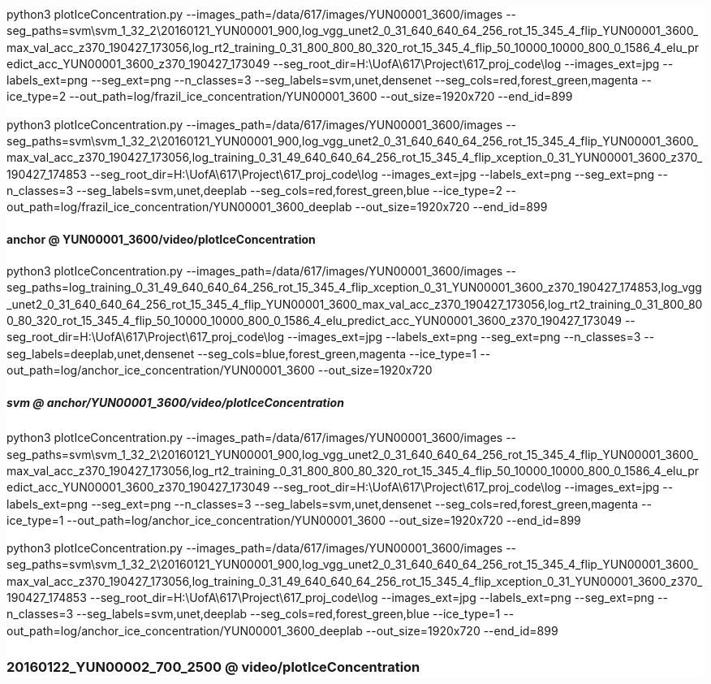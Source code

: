python3 plotIceConcentration.py --images_path=/data/617/images/YUN00001_3600/images --seg_paths=svm\svm_1_32_2\20160121_YUN00001_900,log_vgg_unet2_0_31_640_640_64_256_rot_15_345_4_flip_YUN00001_3600_max_val_acc_z370_190427_173056,log_rt2_training_0_31_800_800_80_320_rot_15_345_4_flip_50_10000_10000_800_0_1586_4_elu_predict_acc_YUN00001_3600_z370_190427_173049 --seg_root_dir=H:\UofA\617\Project\617_proj_code\log --images_ext=jpg --labels_ext=png --seg_ext=png --n_classes=3 --seg_labels=svm,unet,densenet --seg_cols=red,forest_green,magenta --ice_type=2 --out_path=log/frazil_ice_concentration/YUN00001_3600  --out_size=1920x720 --end_id=899

python3 plotIceConcentration.py --images_path=/data/617/images/YUN00001_3600/images --seg_paths=svm\svm_1_32_2\20160121_YUN00001_900,log_vgg_unet2_0_31_640_640_64_256_rot_15_345_4_flip_YUN00001_3600_max_val_acc_z370_190427_173056,log_training_0_31_49_640_640_64_256_rot_15_345_4_flip_xception_0_31_YUN00001_3600_z370_190427_174853 --seg_root_dir=H:\UofA\617\Project\617_proj_code\log --images_ext=jpg --labels_ext=png --seg_ext=png --n_classes=3 --seg_labels=svm,unet,deeplab --seg_cols=red,forest_green,blue --ice_type=2 --out_path=log/frazil_ice_concentration/YUN00001_3600_deeplab  --out_size=1920x720 --end_id=899


<a id="anchor__yun00001_3600videoploticeconcentration"></a>
#### anchor       @ YUN00001_3600/video/plotIceConcentration

python3 plotIceConcentration.py --images_path=/data/617/images/YUN00001_3600/images --seg_paths=log_training_0_31_49_640_640_64_256_rot_15_345_4_flip_xception_0_31_YUN00001_3600_z370_190427_174853,log_vgg_unet2_0_31_640_640_64_256_rot_15_345_4_flip_YUN00001_3600_max_val_acc_z370_190427_173056,log_rt2_training_0_31_800_800_80_320_rot_15_345_4_flip_50_10000_10000_800_0_1586_4_elu_predict_acc_YUN00001_3600_z370_190427_173049 --seg_root_dir=H:\UofA\617\Project\617_proj_code\log --images_ext=jpg --labels_ext=png --seg_ext=png --n_classes=3 --seg_labels=deeplab,unet,densenet --seg_cols=blue,forest_green,magenta --ice_type=1 --out_path=log/anchor_ice_concentration/YUN00001_3600  --out_size=1920x720 

<a id="svm__anchoryun00001_3600videoploticeconcentration"></a>
##### svm       @ anchor/YUN00001_3600/video/plotIceConcentration

python3 plotIceConcentration.py --images_path=/data/617/images/YUN00001_3600/images --seg_paths=svm\svm_1_32_2\20160121_YUN00001_900,log_vgg_unet2_0_31_640_640_64_256_rot_15_345_4_flip_YUN00001_3600_max_val_acc_z370_190427_173056,log_rt2_training_0_31_800_800_80_320_rot_15_345_4_flip_50_10000_10000_800_0_1586_4_elu_predict_acc_YUN00001_3600_z370_190427_173049 --seg_root_dir=H:\UofA\617\Project\617_proj_code\log --images_ext=jpg --labels_ext=png --seg_ext=png --n_classes=3 --seg_labels=svm,unet,densenet --seg_cols=red,forest_green,magenta --ice_type=1 --out_path=log/anchor_ice_concentration/YUN00001_3600  --out_size=1920x720 --end_id=899

python3 plotIceConcentration.py --images_path=/data/617/images/YUN00001_3600/images --seg_paths=svm\svm_1_32_2\20160121_YUN00001_900,log_vgg_unet2_0_31_640_640_64_256_rot_15_345_4_flip_YUN00001_3600_max_val_acc_z370_190427_173056,log_training_0_31_49_640_640_64_256_rot_15_345_4_flip_xception_0_31_YUN00001_3600_z370_190427_174853 --seg_root_dir=H:\UofA\617\Project\617_proj_code\log --images_ext=jpg --labels_ext=png --seg_ext=png --n_classes=3 --seg_labels=svm,unet,deeplab --seg_cols=red,forest_green,blue --ice_type=1 --out_path=log/anchor_ice_concentration/YUN00001_3600_deeplab  --out_size=1920x720 --end_id=899


<a id="20160122_yun00002_700_2500__videoploticeconcentration"></a>
### 20160122_YUN00002_700_2500       @ video/plotIceConcentration
